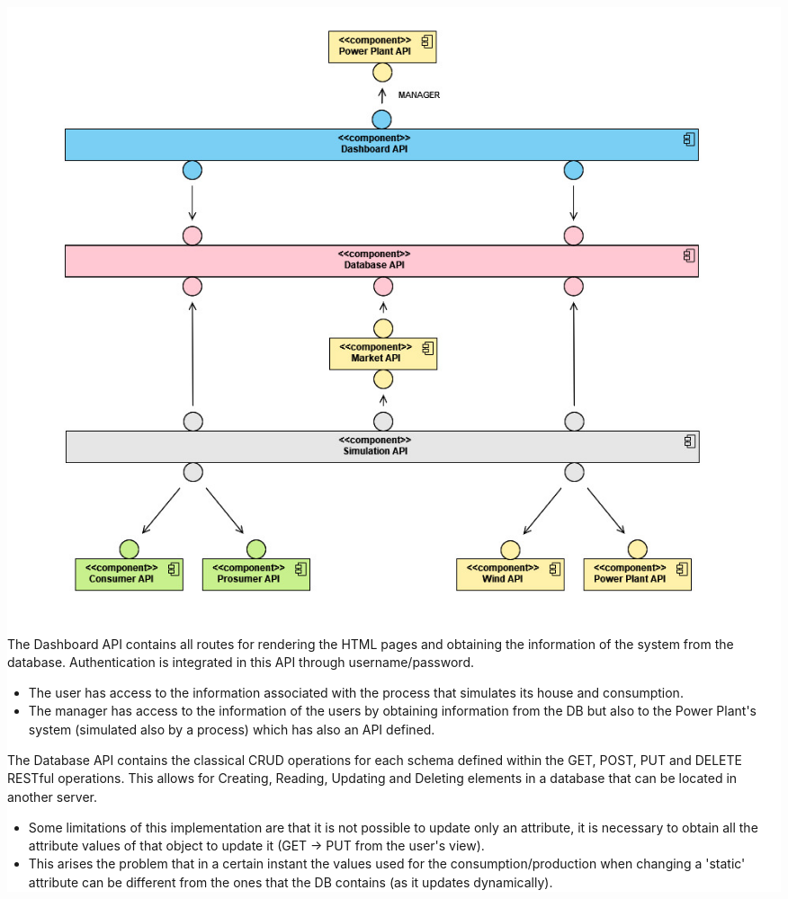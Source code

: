 ![image](./app/modules/api-spec/api.png)

The Dashboard API contains all routes for rendering the HTML pages and obtaining the information of the system from the database. Authentication is integrated in this API through username/password.
  - The user has access to the information associated with the process that simulates its house and consumption.
  - The manager has access to the information of the users by obtaining information from the DB but also to the Power Plant's system (simulated also by a process) which has also an API defined.

The Database API contains the classical CRUD operations for each schema defined within the GET, POST, PUT and DELETE RESTful operations. This allows for Creating, Reading, Updating and Deleting elements in a database that can be located in another server.
  - Some limitations of this implementation are that it is not possible to update only an attribute, it is necessary to obtain all the attribute values of that object to update it (GET -> PUT from the user's view).
  - This arises the problem that in a certain instant the values used for the consumption/production when changing a 'static' attribute can be different from the ones that the DB contains (as it updates dynamically).
